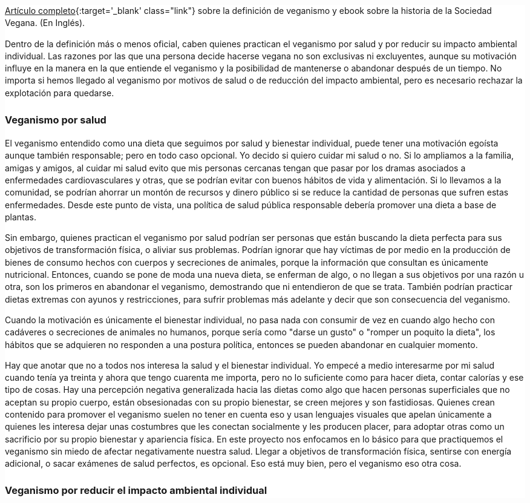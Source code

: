 [Artículo completo](https://www.vegansociety.com/go-vegan/definition-veganism){:target='_blank' class="link"} sobre la definición de veganismo y ebook sobre la historia de la Sociedad Vegana. (En Inglés).

Dentro de la definición más o menos oficial, caben quienes practican el veganismo por salud y por reducir su impacto ambiental individual. Las razones por las que una persona decide hacerse vegana no son exclusivas ni excluyentes, aunque su motivación influye en la manera en la que entiende el veganismo y la posibilidad de mantenerse o abandonar después de un tiempo. No importa si hemos llegado al veganismo por motivos de salud o de reducción del impacto ambiental, pero es necesario rechazar la explotación para quedarse.

### Veganismo por salud

El veganismo entendido como una dieta que seguimos por salud y bienestar individual, puede tener una motivación egoísta aunque también responsable; pero en todo caso opcional. Yo decido si quiero cuidar mi salud o no. Si lo ampliamos a la familia, amigas y amigos, al cuidar mi salud evito que mis personas cercanas tengan que pasar por los dramas asociados a enfermedades cardiovasculares y otras, que se podrían evitar con buenos hábitos de vida y alimentación. Si lo llevamos a la comunidad, se podrían ahorrar un montón de recursos y dinero público si se reduce la cantidad de personas que sufren estas enfermedades. Desde este punto de vista, una política de salud pública responsable debería promover una dieta a base de plantas.

Sin embargo, quienes practican el veganismo por salud podrían ser personas que están buscando la dieta perfecta para sus objetivos de transformación física, o aliviar sus problemas. Podrían ignorar que hay víctimas de por medio en la producción de bienes de consumo hechos con cuerpos y secreciones de animales, porque la información que consultan es únicamente nutricional. Entonces, cuando se pone de moda una nueva dieta, se enferman de algo, o no llegan a sus objetivos por una razón u otra, son los primeros en abandonar el veganismo, demostrando que ni entendieron de que se trata. También podrían practicar dietas extremas con ayunos y restricciones, para sufrir problemas más adelante y decir que son consecuencia del veganismo.

Cuando la motivación es únicamente el bienestar individual, no pasa nada con consumir de vez en cuando algo hecho con cadáveres o secreciones de animales no humanos, porque sería como "darse un gusto" o "romper un poquito la dieta", los hábitos que se adquieren no responden a una postura política, entonces se pueden abandonar en cualquier momento.

Hay que anotar que no a todos nos interesa la salud y el bienestar individual. Yo empecé a medio interesarme por mi salud cuando tenía ya treinta y ahora que tengo cuarenta me importa, pero no lo suficiente como para hacer dieta, contar calorías y ese tipo de cosas. Hay una percepción negativa generalizada hacia las dietas como algo que hacen personas superficiales que no aceptan su propio cuerpo, están obsesionadas con su propio bienestar, se creen mejores y son fastidiosas. Quienes crean contenido para promover el veganismo suelen no tener en cuenta eso y usan lenguajes visuales que apelan únicamente a quienes les interesa dejar unas costumbres que les conectan socialmente y les producen placer, para adoptar otras como un sacrificio por su propio bienestar y apariencia física. En este proyecto nos enfocamos en lo básico para que practiquemos el veganismo sin miedo de afectar negativamente nuestra salud. Llegar a objetivos de transformación física, sentirse con energía adicional, o sacar exámenes de salud perfectos, es opcional. Eso está muy bien, pero el veganismo eso otra cosa.

### Veganismo por reducir el impacto ambiental individual
